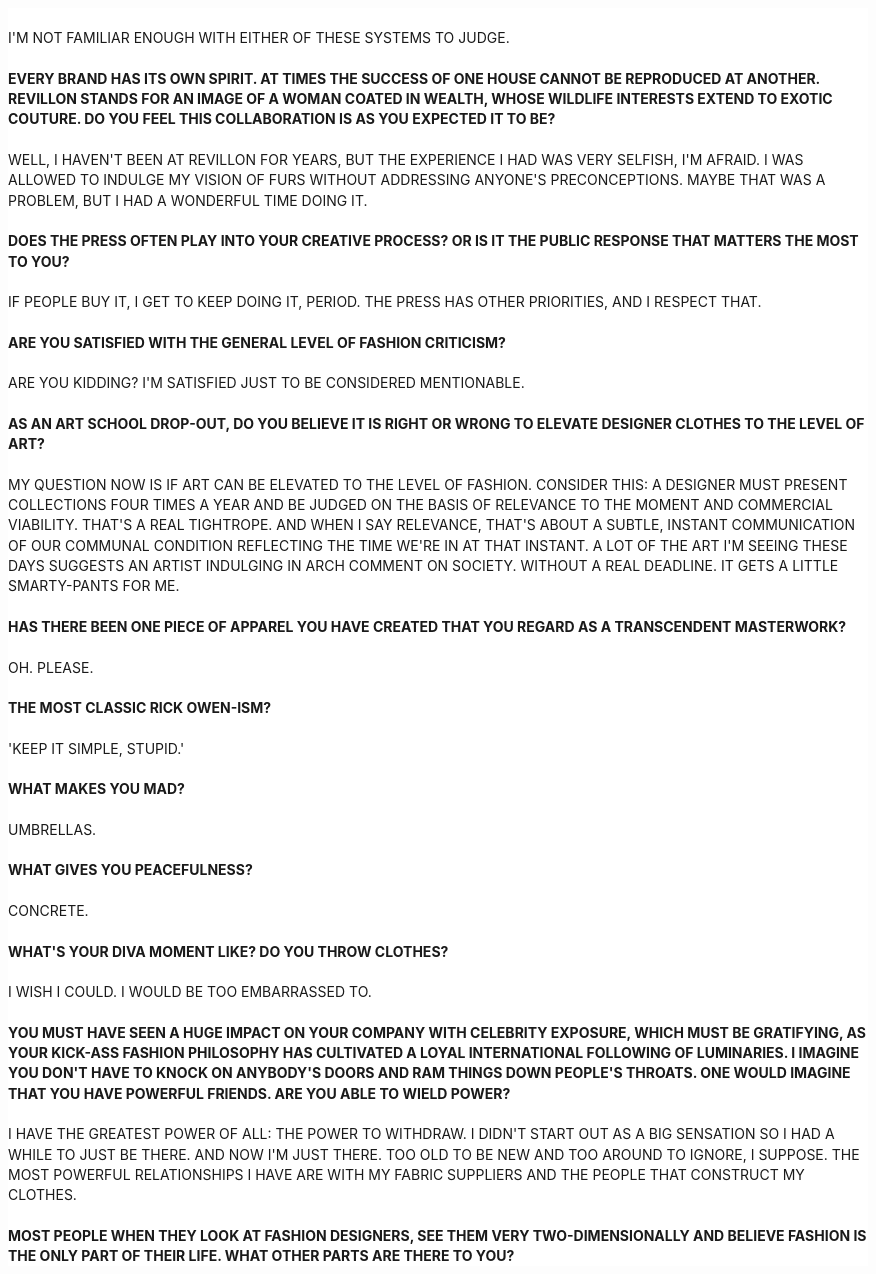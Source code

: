 <br />
I'M NOT FAMILIAR ENOUGH WITH EITHER OF THESE SYSTEMS TO JUDGE. <br />
<br />
<b>EVERY BRAND HAS ITS OWN SPIRIT. AT TIMES THE SUCCESS OF ONE HOUSE CANNOT BE REPRODUCED AT ANOTHER. REVILLON STANDS FOR AN IMAGE OF A WOMAN COATED IN WEALTH, WHOSE WILDLIFE INTERESTS EXTEND TO EXOTIC COUTURE. DO YOU FEEL THIS COLLABORATION IS AS YOU EXPECTED IT TO BE?</b> <br />
<br />
WELL, I HAVEN'T BEEN AT REVILLON FOR YEARS, BUT THE EXPERIENCE I HAD WAS VERY SELFISH, I'M AFRAID. I WAS ALLOWED TO INDULGE MY VISION OF FURS WITHOUT ADDRESSING ANYONE'S PRECONCEPTIONS. MAYBE THAT WAS A PROBLEM, BUT I HAD A WONDERFUL TIME DOING IT. <br />
<br />
<b>DOES THE PRESS OFTEN PLAY INTO YOUR CREATIVE PROCESS? OR IS IT THE PUBLIC RESPONSE THAT MATTERS THE MOST TO YOU?</b> <br />
<br />
IF PEOPLE BUY IT, I GET TO KEEP DOING IT, PERIOD. THE PRESS HAS OTHER PRIORITIES, AND I RESPECT THAT. <br />
<br />
<b>ARE YOU SATISFIED WITH THE GENERAL LEVEL OF FASHION CRITICISM?</b> <br />
<br />
ARE YOU KIDDING? I'M SATISFIED JUST TO BE CONSIDERED MENTIONABLE. <br />
<br />
<b>AS AN ART SCHOOL DROP-OUT, DO YOU BELIEVE IT IS RIGHT OR WRONG TO ELEVATE DESIGNER CLOTHES TO THE LEVEL OF ART?</b> <br />
<br />
MY QUESTION NOW IS IF ART CAN BE ELEVATED TO THE LEVEL OF FASHION. CONSIDER THIS: A DESIGNER MUST PRESENT COLLECTIONS FOUR TIMES A YEAR AND BE JUDGED ON THE BASIS OF RELEVANCE TO THE MOMENT AND COMMERCIAL VIABILITY. THAT'S A REAL TIGHTROPE. AND WHEN I SAY RELEVANCE, THAT'S ABOUT A SUBTLE, INSTANT COMMUNICATION OF OUR COMMUNAL CONDITION REFLECTING THE TIME WE'RE IN AT THAT INSTANT. A LOT OF THE ART I'M SEEING THESE DAYS SUGGESTS AN ARTIST INDULGING IN ARCH COMMENT ON SOCIETY. WITHOUT A REAL DEADLINE. IT GETS A LITTLE SMARTY-PANTS FOR ME. <br />
<br />
<b>HAS THERE BEEN ONE PIECE OF APPAREL YOU HAVE CREATED THAT YOU REGARD AS A TRANSCENDENT MASTERWORK?</b> <br />
<br />
OH. PLEASE. <br />
<br />
<b>THE MOST CLASSIC RICK OWEN-ISM?</b> <br />
<br />
'KEEP IT SIMPLE, STUPID.' <br />
<br />
<b>WHAT MAKES YOU MAD?</b> <br />
<br />
UMBRELLAS. <br />
<br />
<b>WHAT GIVES YOU PEACEFULNESS?</b> <br />
<br />
CONCRETE. <br />
<br />
<b>WHAT'S YOUR DIVA MOMENT LIKE? DO YOU THROW CLOTHES?</b> <br />
<br />
I WISH I COULD. I WOULD BE TOO EMBARRASSED TO. <br />
<br />
<b>YOU MUST HAVE SEEN A HUGE IMPACT ON YOUR COMPANY WITH CELEBRITY EXPOSURE, WHICH MUST BE GRATIFYING, AS YOUR KICK-ASS FASHION PHILOSOPHY HAS CULTIVATED A LOYAL INTERNATIONAL FOLLOWING OF LUMINARIES. I IMAGINE YOU DON'T HAVE TO KNOCK ON ANYBODY'S DOORS AND RAM THINGS DOWN PEOPLE'S THROATS. ONE WOULD IMAGINE THAT YOU HAVE POWERFUL FRIENDS. ARE YOU ABLE TO WIELD POWER?</b> <br />
<br />
I HAVE THE GREATEST POWER OF ALL: THE POWER TO WITHDRAW. I DIDN'T START OUT AS A BIG SENSATION SO I HAD A WHILE TO JUST BE THERE. AND NOW I'M JUST THERE. TOO OLD TO BE NEW AND TOO AROUND TO IGNORE, I SUPPOSE. THE MOST POWERFUL RELATIONSHIPS I HAVE ARE WITH MY FABRIC SUPPLIERS AND THE PEOPLE THAT CONSTRUCT MY CLOTHES. <br />
<br />
<b>MOST PEOPLE WHEN THEY LOOK AT FASHION DESIGNERS, SEE THEM VERY TWO-DIMENSIONALLY AND BELIEVE FASHION IS THE ONLY PART OF THEIR LIFE. WHAT OTHER PARTS ARE THERE TO YOU?</b> <br />